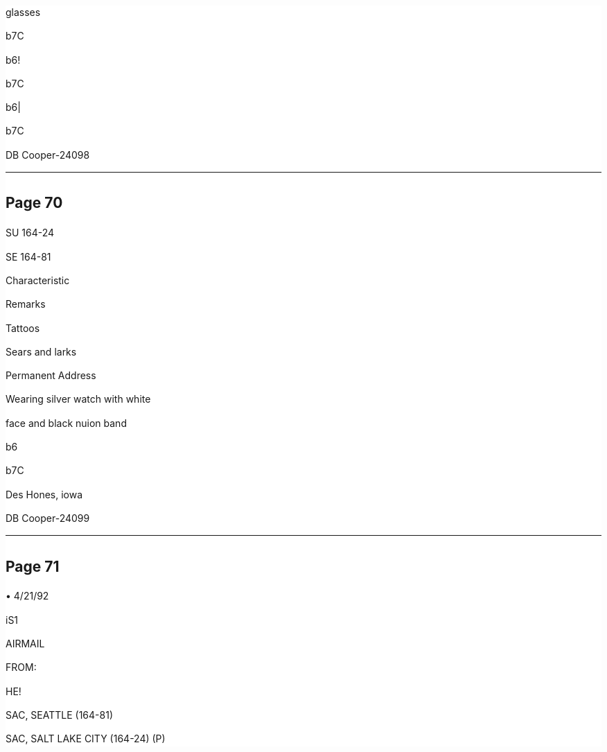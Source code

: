 glasses

b7C

b6!

b7C

b6|

b7C

DB Cooper-24098

---

## Page 70

SU 164-24

SE 164-81

Characteristic

Remarks

Tattoos

Sears and larks

Permanent Address

Wearing silver watch with white

face and black nuion band

b6

b7C

Des Hones, iowa

DB Cooper-24099

---

## Page 71

• 4/21/92

iS1

AIRMAIL

FROM:

HE!

SAC, SEATTLE (164-81)

SAC, SALT LAKE CITY (164-24) (P)
